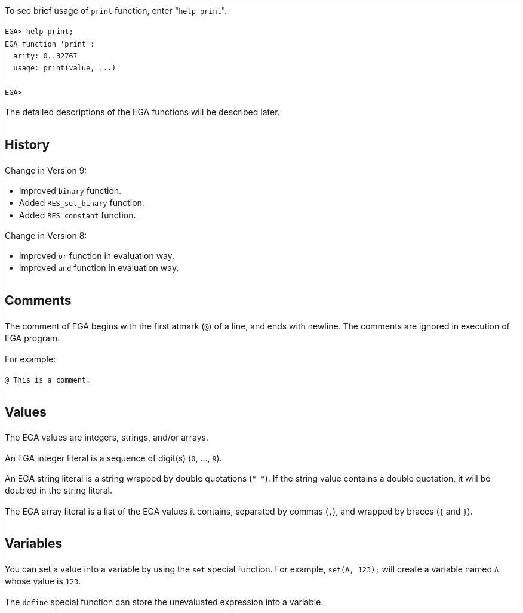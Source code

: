 To see brief usage of `print` function, enter "`help print`".

```txt
EGA> help print;
EGA function 'print':
  arity: 0..32767
  usage: print(value, ...)

EGA> 
```

The detailed descriptions of the EGA functions will be described later.

## History

Change in Version 9:

- Improved `binary` function.
- Added `RES_set_binary` function.
- Added `RES_constant` function.

Change in Version 8:

- Improved `or` function in evaluation way.
- Improved `and` function in evaluation way.

## Comments

The comment of EGA begins with the first atmark (`@`) of a line, and ends with newline.
The comments are ignored in execution of EGA program.

For example:

```txt
@ This is a comment.
```

## Values

The EGA values are integers, strings, and/or arrays.

An EGA integer literal is a sequence of digit(s) (`0`, ..., `9`).

An EGA string literal is a string wrapped by double quotations (`" "`).
If the string value contains a double quotation, it will be doubled in the string literal.

The EGA array literal is a list of the EGA values it contains, separated by commas (`,`), and wrapped by braces (`{` and `}`).

## Variables

You can set a value into a variable by using the `set` special function.
For example, `set(A, 123);` will create a variable named `A` whose value is `123`.

The `define` special function can store the unevaluated expression into a variable.
